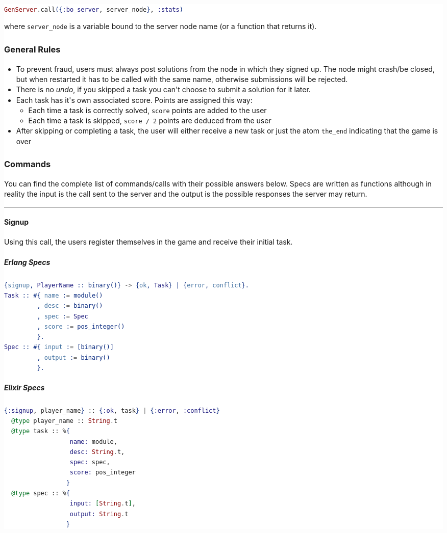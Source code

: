 ```elixir
GenServer.call({:bo_server, server_node}, :stats)
```

where `server_node` is a variable bound to the server node name (or a function that returns it).

### General Rules
* To prevent fraud, users must always post solutions from the node in which they signed up. The node might crash/be closed, but when restarted it has to be called with the same name, otherwise submissions will be rejected.
* There is no *undo*, if you skipped a task you can't choose to submit a solution for it later.
* Each task has it's own associated score. Points are assigned this way:
    - Each time a task is correctly solved, `score` points are added to the user
    - Each time a task is skipped, `score / 2` points are deduced from the user
* After skipping or completing a task, the user will either receive a new task or just the atom `the_end` indicating that the game is over

### Commands
You can find the complete list of commands/calls with their possible answers below. Specs are written as functions although in reality the input is the call sent to the server and the output is the possible responses the server may return.

----
#### Signup
Using this call, the users register themselves in the game and receive their initial task.

##### Erlang Specs
```erlang
{signup, PlayerName :: binary()} -> {ok, Task} | {error, conflict}.
Task :: #{ name := module()
         , desc := binary()
         , spec := Spec
         , score := pos_integer()
         }.
Spec :: #{ input := [binary()]
         , output := binary()
         }.
```

##### Elixir Specs
```elixir
{:signup, player_name} :: {:ok, task} | {:error, :conflict}
  @type player_name :: String.t
  @type task :: %{
                  name: module,
                  desc: String.t,
                  spec: spec,
                  score: pos_integer
                 }
  @type spec :: %{
                  input: [String.t],
                  output: String.t
                 }
```
